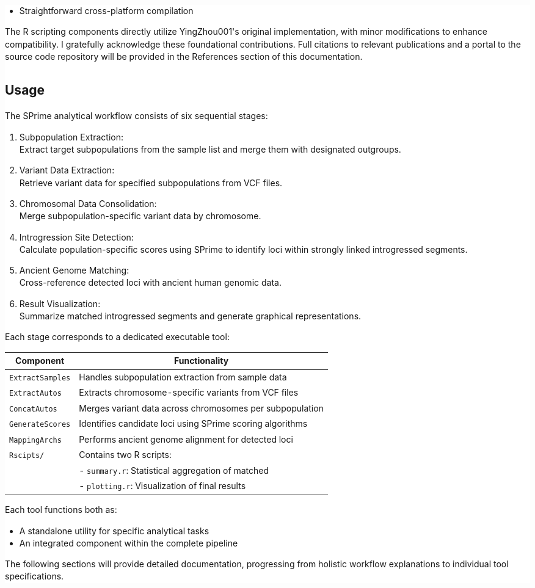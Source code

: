    - Straightforward cross-platform compilation  

The R scripting components directly utilize YingZhou001's original implementation, with minor modifications to enhance compatibility. I gratefully acknowledge these foundational contributions. Full citations to relevant publications and a portal to the source code repository will be provided in the References section of this documentation.  


## Usage

The SPrime analytical workflow consists of six sequential stages:  

1. Subpopulation Extraction:  
   Extract target subpopulations from the sample list and merge them with designated outgroups.  

2. Variant Data Extraction:  
   Retrieve variant data for specified subpopulations from VCF files.  

3. Chromosomal Data Consolidation:  
    Merge subpopulation-specific variant data by chromosome.  

4. Introgression Site Detection:  
   Calculate population-specific scores using SPrime to identify loci within strongly linked introgressed segments.  

5. Ancient Genome Matching:  
   Cross-reference detected loci with ancient human genomic data.  

6. Result Visualization:  
   Summarize matched introgressed segments and generate graphical representations.  

Each stage corresponds to a dedicated executable tool:  

| Component           | Functionality |  
|---------------------|---------------|  
| `ExtractSamples`    | Handles subpopulation extraction from sample data |  
| `ExtractAutos`      | Extracts chromosome-specific variants from VCF files |  
| `ConcatAutos`       | Merges variant data across chromosomes per subpopulation |  
| `GenerateScores`    | Identifies candidate loci using SPrime scoring algorithms |  
| `MappingArchs`      | Performs ancient genome alignment for detected loci |  
| `Rscipts/`          | Contains two R scripts:  
|                     | - `summary.r`: Statistical aggregation of matched |segments  
|                     | - `plotting.r`: Visualization of final results  |

Each tool functions both as:  
- A standalone utility for specific analytical tasks  
- An integrated component within the complete pipeline  

The following sections will provide detailed documentation, progressing from holistic workflow explanations to individual tool specifications.

